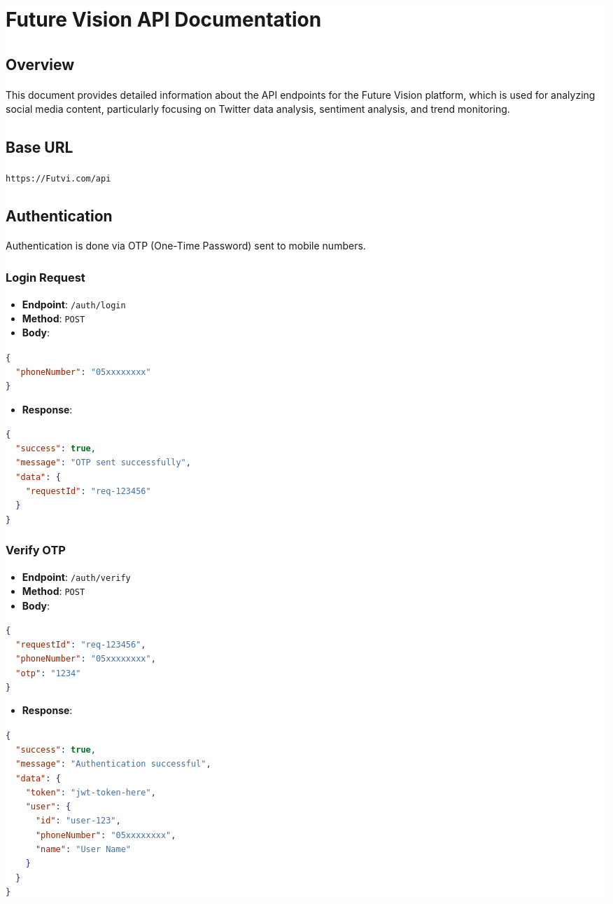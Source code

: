 
# Future Vision API Documentation

## Overview
This document provides detailed information about the API endpoints for the Future Vision platform, which is used for analyzing social media content, particularly focusing on Twitter data analysis, sentiment analysis, and trend monitoring.

## Base URL
```
https://Futvi.com/api
```

## Authentication
Authentication is done via OTP (One-Time Password) sent to mobile numbers.

### Login Request
- **Endpoint**: `/auth/login`
- **Method**: `POST`
- **Body**:
```json
{
  "phoneNumber": "05xxxxxxxx"
}
```
- **Response**:
```json
{
  "success": true,
  "message": "OTP sent successfully",
  "data": {
    "requestId": "req-123456"
  }
}
```

### Verify OTP
- **Endpoint**: `/auth/verify`
- **Method**: `POST`
- **Body**:
```json
{
  "requestId": "req-123456",
  "phoneNumber": "05xxxxxxxx",
  "otp": "1234"
}
```
- **Response**:
```json
{
  "success": true,
  "message": "Authentication successful",
  "data": {
    "token": "jwt-token-here",
    "user": {
      "id": "user-123",
      "phoneNumber": "05xxxxxxxx",
      "name": "User Name"
    }
  }
}
```